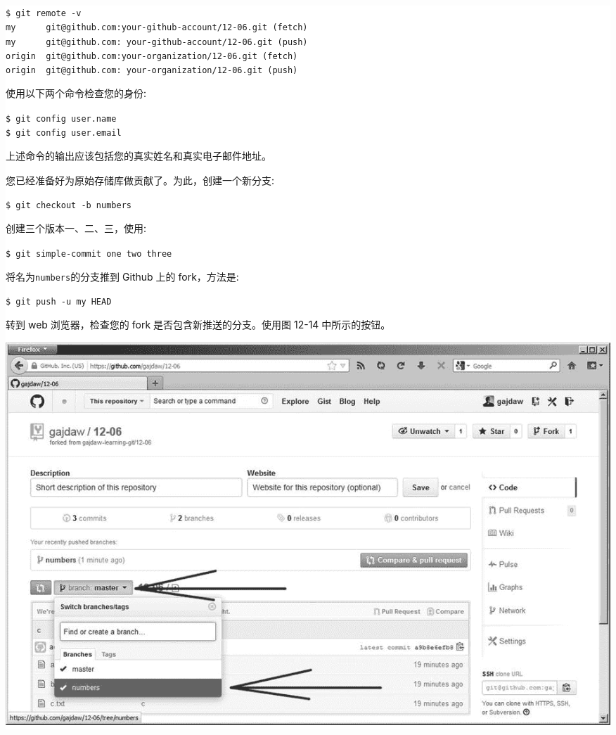 ```
$ git remote -v
my      git@github.com:your-github-account/12-06.git (fetch)
my      git@github.com: your-github-account/12-06.git (push)
origin  git@github.com:your-organization/12-06.git (fetch)
origin  git@github.com: your-organization/12-06.git (push)
```

使用以下两个命令检查您的身份:

```
$ git config user.name
$ git config user.email
```

上述命令的输出应该包括您的真实姓名和真实电子邮件地址。

您已经准备好为原始存储库做贡献了。为此，创建一个新分支:

```
$ git checkout -b numbers
```

创建三个版本一、二、三，使用:

```
$ git simple-commit one two three
```

将名为`numbers`的分支推到 Github 上的 fork，方法是:

```
$ git push -u my HEAD
```

转到 web 浏览器，检查您的 fork 是否包含新推送的分支。使用图 12-14 中所示的按钮。

![9781430261032_Fig12-14.jpg](img/9781430261032_Fig12-14.jpg)
